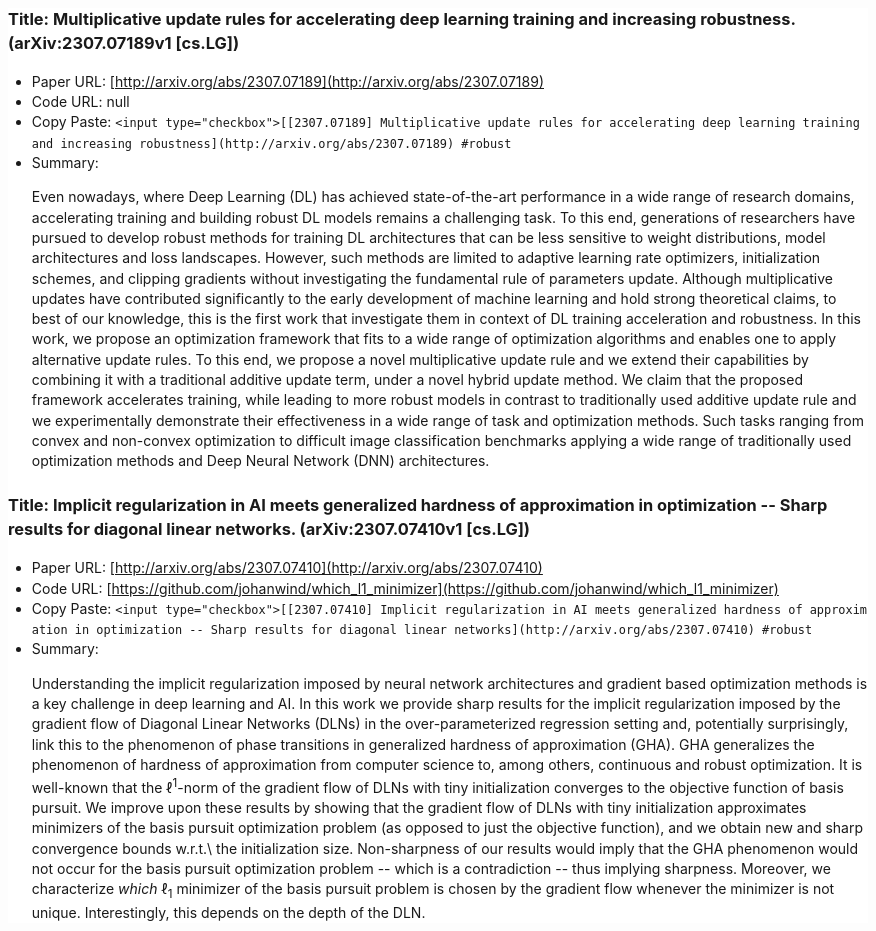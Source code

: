 ### Title: Multiplicative update rules for accelerating deep learning training and increasing robustness. (arXiv:2307.07189v1 [cs.LG])
* Paper URL: [http://arxiv.org/abs/2307.07189](http://arxiv.org/abs/2307.07189)
* Code URL: null
* Copy Paste: `<input type="checkbox">[[2307.07189] Multiplicative update rules for accelerating deep learning training and increasing robustness](http://arxiv.org/abs/2307.07189) #robust`
* Summary: <p>Even nowadays, where Deep Learning (DL) has achieved state-of-the-art
performance in a wide range of research domains, accelerating training and
building robust DL models remains a challenging task. To this end, generations
of researchers have pursued to develop robust methods for training DL
architectures that can be less sensitive to weight distributions, model
architectures and loss landscapes. However, such methods are limited to
adaptive learning rate optimizers, initialization schemes, and clipping
gradients without investigating the fundamental rule of parameters update.
Although multiplicative updates have contributed significantly to the early
development of machine learning and hold strong theoretical claims, to best of
our knowledge, this is the first work that investigate them in context of DL
training acceleration and robustness. In this work, we propose an optimization
framework that fits to a wide range of optimization algorithms and enables one
to apply alternative update rules. To this end, we propose a novel
multiplicative update rule and we extend their capabilities by combining it
with a traditional additive update term, under a novel hybrid update method. We
claim that the proposed framework accelerates training, while leading to more
robust models in contrast to traditionally used additive update rule and we
experimentally demonstrate their effectiveness in a wide range of task and
optimization methods. Such tasks ranging from convex and non-convex
optimization to difficult image classification benchmarks applying a wide range
of traditionally used optimization methods and Deep Neural Network (DNN)
architectures.
</p>

### Title: Implicit regularization in AI meets generalized hardness of approximation in optimization -- Sharp results for diagonal linear networks. (arXiv:2307.07410v1 [cs.LG])
* Paper URL: [http://arxiv.org/abs/2307.07410](http://arxiv.org/abs/2307.07410)
* Code URL: [https://github.com/johanwind/which_l1_minimizer](https://github.com/johanwind/which_l1_minimizer)
* Copy Paste: `<input type="checkbox">[[2307.07410] Implicit regularization in AI meets generalized hardness of approximation in optimization -- Sharp results for diagonal linear networks](http://arxiv.org/abs/2307.07410) #robust`
* Summary: <p>Understanding the implicit regularization imposed by neural network
architectures and gradient based optimization methods is a key challenge in
deep learning and AI. In this work we provide sharp results for the implicit
regularization imposed by the gradient flow of Diagonal Linear Networks (DLNs)
in the over-parameterized regression setting and, potentially surprisingly,
link this to the phenomenon of phase transitions in generalized hardness of
approximation (GHA). GHA generalizes the phenomenon of hardness of
approximation from computer science to, among others, continuous and robust
optimization. It is well-known that the $\ell^1$-norm of the gradient flow of
DLNs with tiny initialization converges to the objective function of basis
pursuit. We improve upon these results by showing that the gradient flow of
DLNs with tiny initialization approximates minimizers of the basis pursuit
optimization problem (as opposed to just the objective function), and we obtain
new and sharp convergence bounds w.r.t.\ the initialization size. Non-sharpness
of our results would imply that the GHA phenomenon would not occur for the
basis pursuit optimization problem -- which is a contradiction -- thus implying
sharpness. Moreover, we characterize $\textit{which}$ $\ell_1$ minimizer of the
basis pursuit problem is chosen by the gradient flow whenever the minimizer is
not unique. Interestingly, this depends on the depth of the DLN.
</p>
